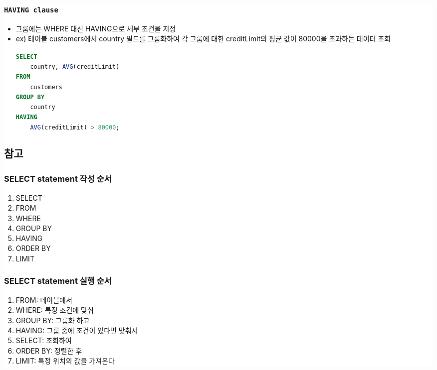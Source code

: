 ### `HAVING clause`
- 그룹에는 WHERE 대신 HAVING으로 세부 조건을 지정
- ex) 테이블 customers에서 country 필드를 그룹화하여 각 그룹에 대한 creditLimit의 평균 값이 80000을 초과하는 데이터 조회
    ```sql
    SELECT
        country, AVG(creditLimit)
    FROM
        customers
    GROUP BY
        country
    HAVING
        AVG(creditLimit) > 80000;
    ```

## 참고
### SELECT statement 작성 순서
1. SELECT
2. FROM
3. WHERE
4. GROUP BY
5. HAVING
6. ORDER BY
7. LIMIT

### SELECT statement 실행 순서
1. FROM: 테이블에서
2. WHERE: 특정 조건에 맞춰
3. GROUP BY: 그룹화 하고
4. HAVING: 그룹 중에 조건이 있다면 맞춰서
5. SELECT: 조회하여
6. ORDER BY: 정렬한 후
7. LIMIT: 특정 위치의 값을 가져온다